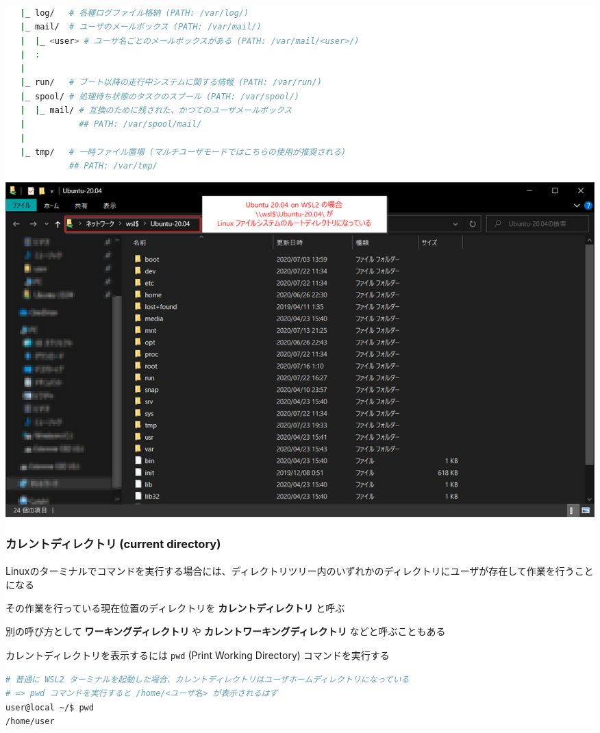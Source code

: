 ```bash
   |_ log/   # 各種ログファイル格納 (PATH: /var/log/)
   |_ mail/  # ユーザのメールボックス (PATH: /var/mail/)
   |  |_ <user> # ユーザ名ごとのメールボックスがある (PATH: /var/mail/<user>/)
   |  :
   |
   |_ run/   # ブート以降の走行中システムに関する情報 (PATH: /var/run/)
   |_ spool/ # 処理待ち状態のタスクのスプール (PATH: /var/spool/)
   |  |_ mail/ # 互換のために残された、かつてのユーザメールボックス
   |           ## PATH: /var/spool/mail/
   |
   |_ tmp/   # 一時ファイル置場 (マルチユーザモードではこちらの使用が推奨される)
             ## PATH: /var/tmp/
```

![wsl2_root.png](./img/wsl2_root.png)

### カレントディレクトリ (current directory)
Linuxのターミナルでコマンドを実行する場合には、ディレクトリツリー内のいずれかのディレクトリにユーザが存在して作業を行うことになる

その作業を行っている現在位置のディレクトリを **カレントディレクトリ** と呼ぶ

別の呼び方として **ワーキングディレクトリ** や **カレントワーキングディレクトリ** などと呼ぶこともある

カレントディレクトリを表示するには `pwd` (Print Working Directory) コマンドを実行する

```bash
# 普通に WSL2 ターミナルを起動した場合、カレントディレクトリはユーザホームディレクトリになっている
# => pwd コマンドを実行すると /home/<ユーザ名> が表示されるはず
user@local ~/$ pwd
/home/user
```
